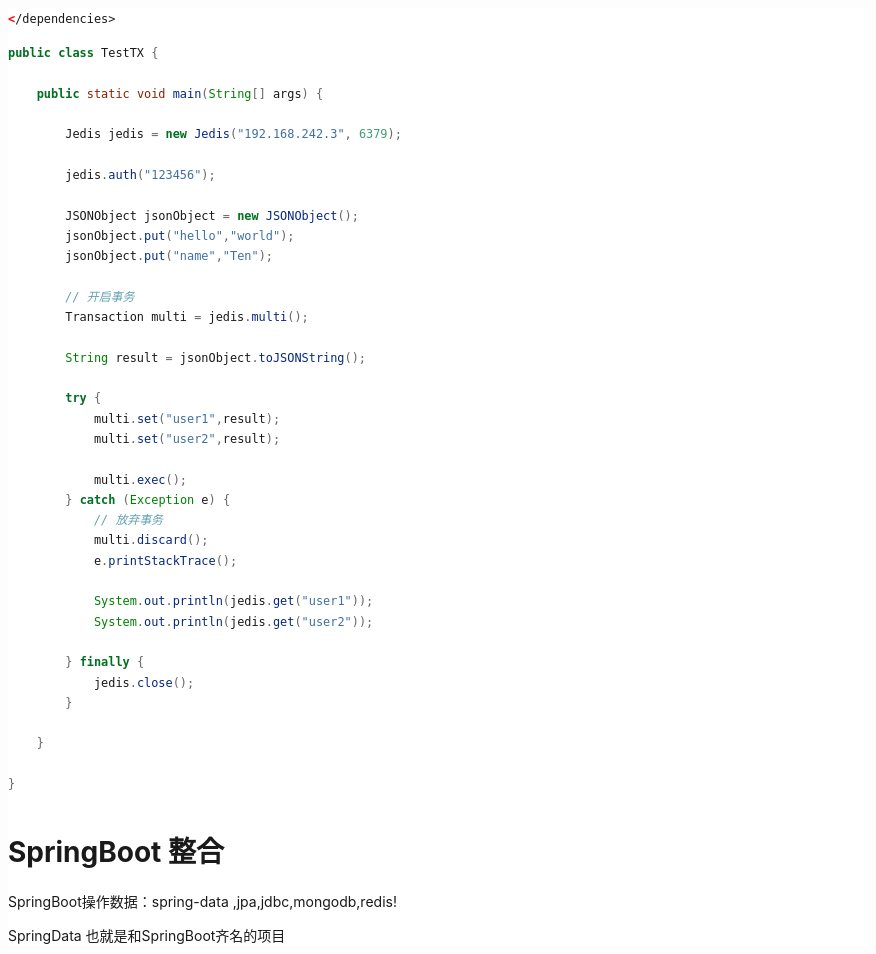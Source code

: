 ```xml
</dependencies>
```



```java
public class TestTX {

    public static void main(String[] args) {

        Jedis jedis = new Jedis("192.168.242.3", 6379);

        jedis.auth("123456");

        JSONObject jsonObject = new JSONObject();
        jsonObject.put("hello","world");
        jsonObject.put("name","Ten");

        // 开启事务
        Transaction multi = jedis.multi();

        String result = jsonObject.toJSONString();

        try {
            multi.set("user1",result);
            multi.set("user2",result);

            multi.exec();
        } catch (Exception e) {
            // 放弃事务
            multi.discard();
            e.printStackTrace();

            System.out.println(jedis.get("user1"));
            System.out.println(jedis.get("user2"));

        } finally {
            jedis.close();
        }

    }

}
```



# SpringBoot 整合

SpringBoot操作数据：spring-data ,jpa,jdbc,mongodb,redis!

SpringData 也就是和SpringBoot齐名的项目
